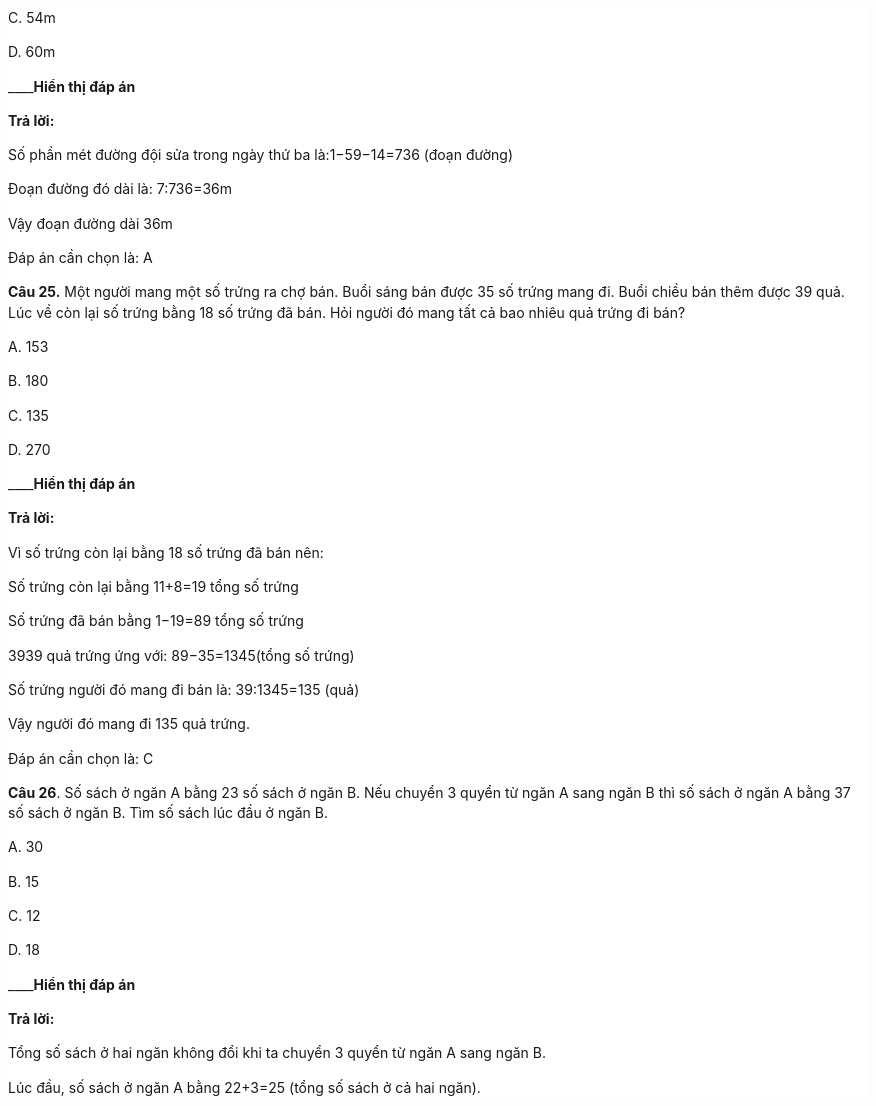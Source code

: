C. 54m

D. 60m

____**Hiển thị đáp án**

**Trả lời:**

Số phần mét đường đội sửa trong ngày thứ ba là:1−59−14=736 (đoạn đường)

Đoạn đường đó dài là: 7:736=36m

Vậy đoạn đường dài 36m

Đáp án cần chọn là: A

**Câu 25.** Một người mang một số trứng ra chợ bán. Buổi sáng bán được 35 số trứng mang đi. Buổi chiều bán thêm được 39 quả. Lúc về còn lại số trứng bằng 18 số trứng đã bán. Hỏi người đó mang tất cả bao nhiêu quả trứng đi bán?

A. 153

B. 180

C. 135

D. 270

____**Hiển thị đáp án**

**Trả lời:**

Vì số trứng còn lại bằng 18 số trứng đã bán nên:

Số trứng còn lại bằng 11+8=19 tổng số trứng

Số trứng đã bán bằng 1−19=89 tổng số trứng

3939 quả trứng ứng với: 89−35=1345(tổng số trứng)

Số trứng người đó mang đi bán là: 39:1345=135 (quả)

Vậy người đó mang đi 135 quả trứng.

Đáp án cần chọn là: C

**Câu 26**. Số sách ở ngăn A bằng 23 số sách ở ngăn B. Nếu chuyển 3 quyển từ ngăn A sang ngăn B thì số sách ở ngăn A bằng 37 số sách ở ngăn B. Tìm số sách lúc đầu ở ngăn B.

A. 30

B. 15

C. 12

D. 18

____**Hiển thị đáp án**

**Trả lời:**

Tổng số sách ở hai ngăn không đổi khi ta chuyển 3 quyển từ ngăn A sang ngăn B.

Lúc đầu, số sách ở ngăn A bằng 22+3=25 (tổng số sách ở cả hai ngăn).
